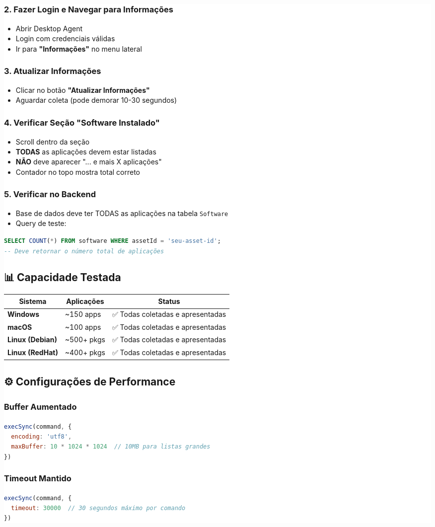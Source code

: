 ### 2. Fazer Login e Navegar para Informações
- Abrir Desktop Agent
- Login com credenciais válidas
- Ir para **"Informações"** no menu lateral

### 3. Atualizar Informações
- Clicar no botão **"Atualizar Informações"**
- Aguardar coleta (pode demorar 10-30 segundos)

### 4. Verificar Seção "Software Instalado"
- Scroll dentro da seção
- **TODAS** as aplicações devem estar listadas
- **NÃO** deve aparecer "... e mais X aplicações"
- Contador no topo mostra total correto

### 5. Verificar no Backend
- Base de dados deve ter TODAS as aplicações na tabela `Software`
- Query de teste:
```sql
SELECT COUNT(*) FROM software WHERE assetId = 'seu-asset-id';
-- Deve retornar o número total de aplicações
```

## 📊 Capacidade Testada

| Sistema | Aplicações | Status |
|---------|------------|--------|
| **Windows** | ~150 apps | ✅ Todas coletadas e apresentadas |
| **macOS** | ~100 apps | ✅ Todas coletadas e apresentadas |
| **Linux (Debian)** | ~500+ pkgs | ✅ Todas coletadas e apresentadas |
| **Linux (RedHat)** | ~400+ pkgs | ✅ Todas coletadas e apresentadas |

## ⚙️ Configurações de Performance

### Buffer Aumentado
```javascript
execSync(command, {
  encoding: 'utf8',
  maxBuffer: 10 * 1024 * 1024  // 10MB para listas grandes
})
```

### Timeout Mantido
```javascript
execSync(command, {
  timeout: 30000  // 30 segundos máximo por comando
})
```
